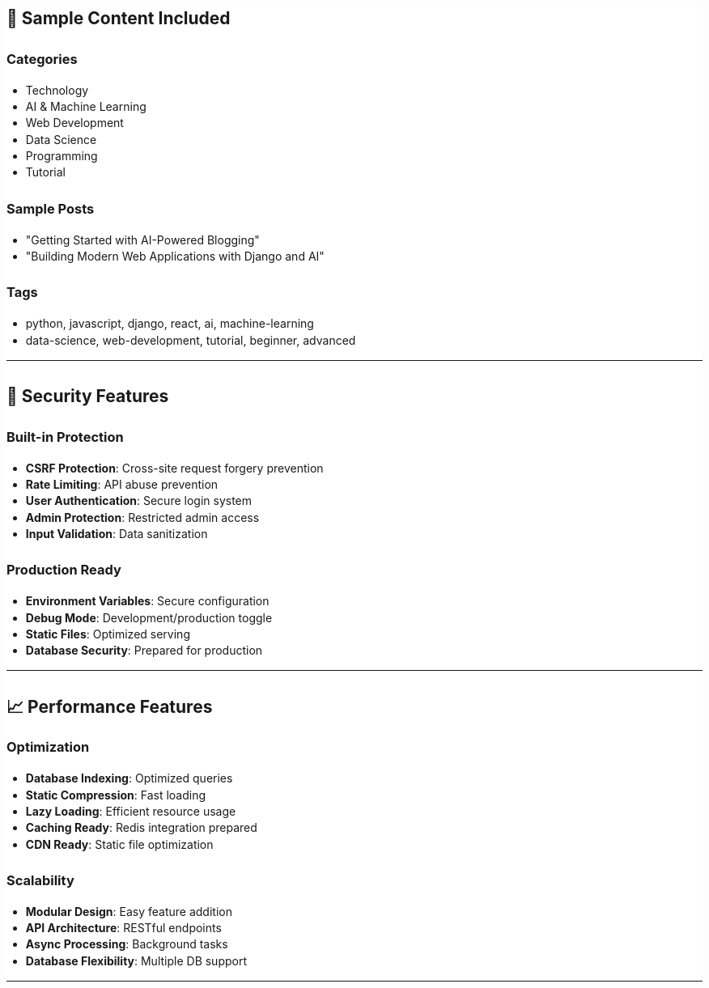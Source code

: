 
## 🎯 **Sample Content Included**

### **Categories**
- Technology
- AI & Machine Learning
- Web Development
- Data Science
- Programming
- Tutorial

### **Sample Posts**
- "Getting Started with AI-Powered Blogging"
- "Building Modern Web Applications with Django and AI"

### **Tags**
- python, javascript, django, react, ai, machine-learning
- data-science, web-development, tutorial, beginner, advanced

---

## 🔐 **Security Features**

### **Built-in Protection**
- **CSRF Protection**: Cross-site request forgery prevention
- **Rate Limiting**: API abuse prevention
- **User Authentication**: Secure login system
- **Admin Protection**: Restricted admin access
- **Input Validation**: Data sanitization

### **Production Ready**
- **Environment Variables**: Secure configuration
- **Debug Mode**: Development/production toggle
- **Static Files**: Optimized serving
- **Database Security**: Prepared for production

---

## 📈 **Performance Features**

### **Optimization**
- **Database Indexing**: Optimized queries
- **Static Compression**: Fast loading
- **Lazy Loading**: Efficient resource usage
- **Caching Ready**: Redis integration prepared
- **CDN Ready**: Static file optimization

### **Scalability**
- **Modular Design**: Easy feature addition
- **API Architecture**: RESTful endpoints
- **Async Processing**: Background tasks
- **Database Flexibility**: Multiple DB support

---